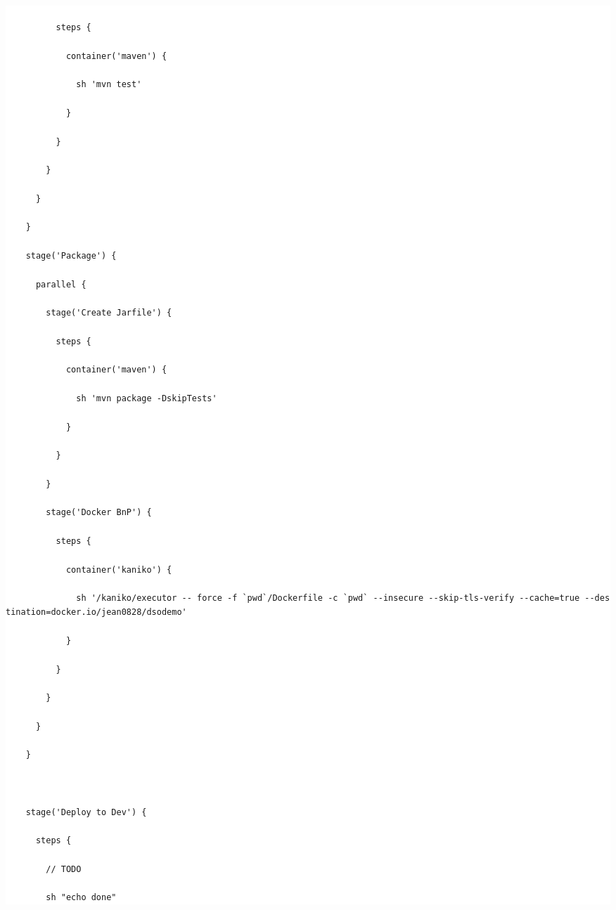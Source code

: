 ```

          steps {

            container('maven') {

              sh 'mvn test'

            }

          }

        }

      }

    }

    stage('Package') {

      parallel {

        stage('Create Jarfile') {

          steps {

            container('maven') {

              sh 'mvn package -DskipTests'

            }

          }

        }

        stage('Docker BnP') {

          steps {

            container('kaniko') {

              sh '/kaniko/executor -- force -f `pwd`/Dockerfile -c `pwd` --insecure --skip-tls-verify --cache=true --destination=docker.io/jean0828/dsodemo'

            }

          }

        }

      }

    }

  

    stage('Deploy to Dev') {

      steps {

        // TODO

        sh "echo done"
```